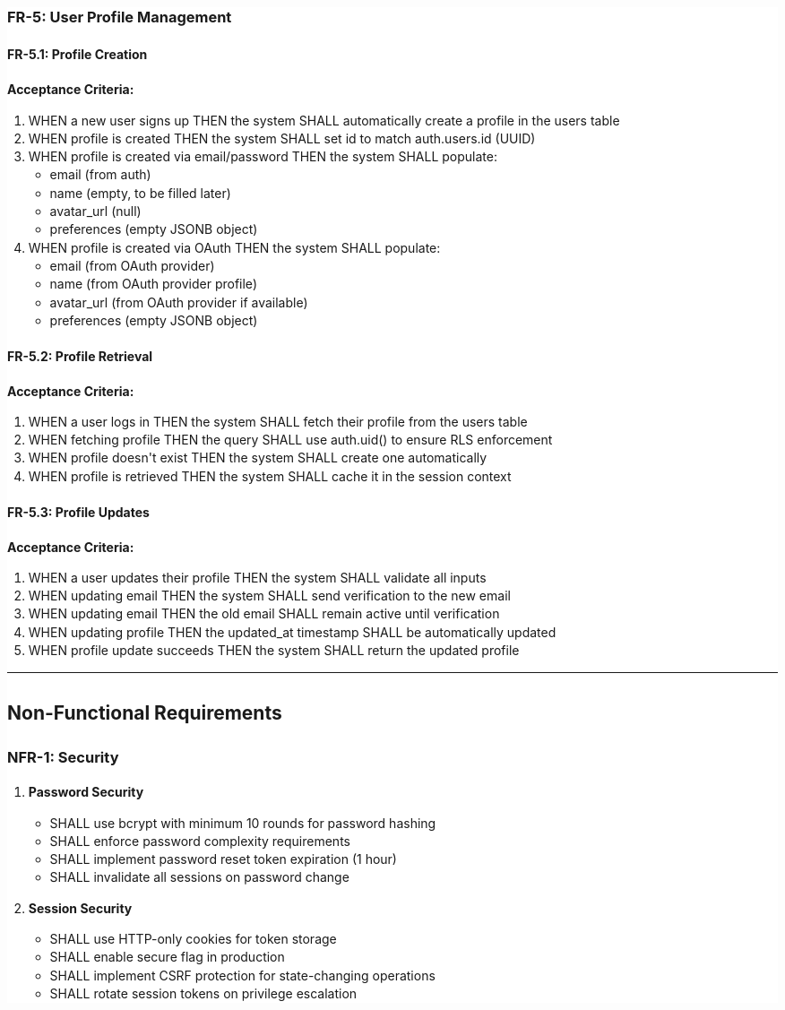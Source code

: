 ### FR-5: User Profile Management

#### FR-5.1: Profile Creation

**Acceptance Criteria:**
1. WHEN a new user signs up THEN the system SHALL automatically create a profile in the users table
2. WHEN profile is created THEN the system SHALL set id to match auth.users.id (UUID)
3. WHEN profile is created via email/password THEN the system SHALL populate:
   - email (from auth)
   - name (empty, to be filled later)
   - avatar_url (null)
   - preferences (empty JSONB object)
4. WHEN profile is created via OAuth THEN the system SHALL populate:
   - email (from OAuth provider)
   - name (from OAuth provider profile)
   - avatar_url (from OAuth provider if available)
   - preferences (empty JSONB object)

#### FR-5.2: Profile Retrieval

**Acceptance Criteria:**
1. WHEN a user logs in THEN the system SHALL fetch their profile from the users table
2. WHEN fetching profile THEN the query SHALL use auth.uid() to ensure RLS enforcement
3. WHEN profile doesn't exist THEN the system SHALL create one automatically
4. WHEN profile is retrieved THEN the system SHALL cache it in the session context

#### FR-5.3: Profile Updates

**Acceptance Criteria:**
1. WHEN a user updates their profile THEN the system SHALL validate all inputs
2. WHEN updating email THEN the system SHALL send verification to the new email
3. WHEN updating email THEN the old email SHALL remain active until verification
4. WHEN updating profile THEN the updated_at timestamp SHALL be automatically updated
5. WHEN profile update succeeds THEN the system SHALL return the updated profile

---

## Non-Functional Requirements

### NFR-1: Security

1. **Password Security**
   - SHALL use bcrypt with minimum 10 rounds for password hashing
   - SHALL enforce password complexity requirements
   - SHALL implement password reset token expiration (1 hour)
   - SHALL invalidate all sessions on password change

2. **Session Security**
   - SHALL use HTTP-only cookies for token storage
   - SHALL enable secure flag in production
   - SHALL implement CSRF protection for state-changing operations
   - SHALL rotate session tokens on privilege escalation

